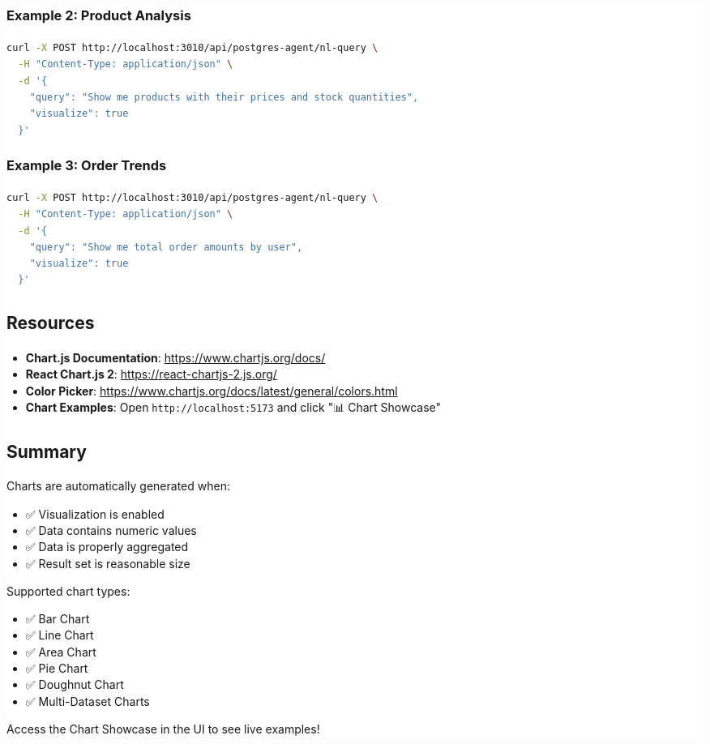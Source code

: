 ### Example 2: Product Analysis

```bash
curl -X POST http://localhost:3010/api/postgres-agent/nl-query \
  -H "Content-Type: application/json" \
  -d '{
    "query": "Show me products with their prices and stock quantities",
    "visualize": true
  }'
```

### Example 3: Order Trends

```bash
curl -X POST http://localhost:3010/api/postgres-agent/nl-query \
  -H "Content-Type: application/json" \
  -d '{
    "query": "Show me total order amounts by user",
    "visualize": true
  }'
```

## Resources

- **Chart.js Documentation**: https://www.chartjs.org/docs/
- **React Chart.js 2**: https://react-chartjs-2.js.org/
- **Color Picker**: https://www.chartjs.org/docs/latest/general/colors.html
- **Chart Examples**: Open `http://localhost:5173` and click "📊 Chart Showcase"

## Summary

Charts are automatically generated when:
- ✅ Visualization is enabled
- ✅ Data contains numeric values
- ✅ Data is properly aggregated
- ✅ Result set is reasonable size

Supported chart types:
- ✅ Bar Chart
- ✅ Line Chart
- ✅ Area Chart
- ✅ Pie Chart
- ✅ Doughnut Chart
- ✅ Multi-Dataset Charts

Access the Chart Showcase in the UI to see live examples!
